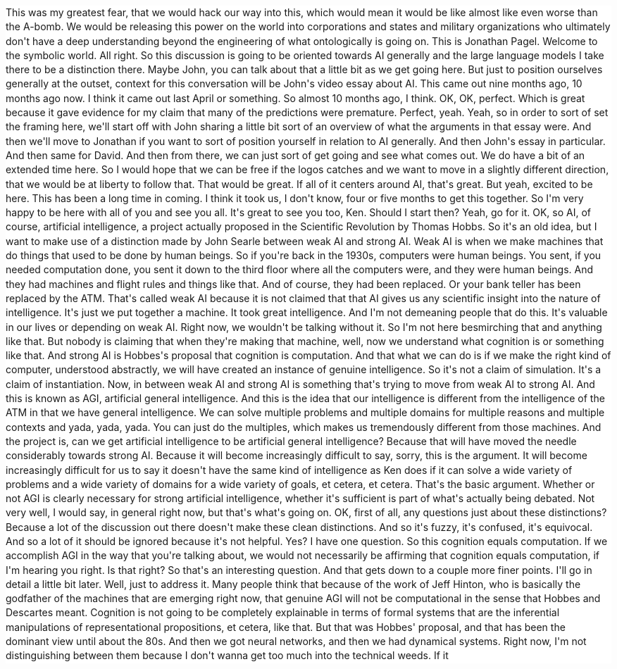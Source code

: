  This was my greatest fear, that we would hack our way into this, which would mean it would be like almost like even worse than the A-bomb. We would be releasing this power on the world into corporations and states and military organizations who ultimately don't have a deep understanding beyond the engineering of what ontologically is going on. This is Jonathan Pagel. Welcome to the symbolic world. All right. So this discussion is going to be oriented towards AI generally and the large language models I take there to be a distinction there. Maybe John, you can talk about that a little bit as we get going here. But just to position ourselves generally at the outset, context for this conversation will be John's video essay about AI. This came out nine months ago, 10 months ago now. I think it came out last April or something. So almost 10 months ago, I think. OK, OK, perfect. Which is great because it gave evidence for my claim that many of the predictions were premature. Perfect, yeah. Yeah, so in order to sort of set the framing here, we'll start off with John sharing a little bit sort of an overview of what the arguments in that essay were. And then we'll move to Jonathan if you want to sort of position yourself in relation to AI generally. And then John's essay in particular. And then same for David. And then from there, we can just sort of get going and see what comes out. We do have a bit of an extended time here. So I would hope that we can be free if the logos catches and we want to move in a slightly different direction, that we would be at liberty to follow that. That would be great. If all of it centers around AI, that's great. But yeah, excited to be here. This has been a long time in coming. I think it took us, I don't know, four or five months to get this together. So I'm very happy to be here with all of you and see you all. It's great to see you too, Ken. Should I start then? Yeah, go for it. OK, so AI, of course, artificial intelligence, a project actually proposed in the Scientific Revolution by Thomas Hobbs. So it's an old idea, but I want to make use of a distinction made by John Searle between weak AI and strong AI. Weak AI is when we make machines that do things that used to be done by human beings. So if you're back in the 1930s, computers were human beings. You sent, if you needed computation done, you sent it down to the third floor where all the computers were, and they were human beings. And they had machines and flight rules and things like that. And of course, they had been replaced. Or your bank teller has been replaced by the ATM. That's called weak AI because it is not claimed that that AI gives us any scientific insight into the nature of intelligence. It's just we put together a machine. It took great intelligence. And I'm not demeaning people that do this. It's valuable in our lives or depending on weak AI. Right now, we wouldn't be talking without it. So I'm not here besmirching that and anything like that. But nobody is claiming that when they're making that machine, well, now we understand what cognition is or something like that. And strong AI is Hobbes's proposal that cognition is computation. And that what we can do is if we make the right kind of computer, understood abstractly, we will have created an instance of genuine intelligence. So it's not a claim of simulation. It's a claim of instantiation. Now, in between weak AI and strong AI is something that's trying to move from weak AI to strong AI. And this is known as AGI, artificial general intelligence. And this is the idea that our intelligence is different from the intelligence of the ATM in that we have general intelligence. We can solve multiple problems and multiple domains for multiple reasons and multiple contexts and yada, yada, yada. You can just do the multiples, which makes us tremendously different from those machines. And the project is, can we get artificial intelligence to be artificial general intelligence? Because that will have moved the needle considerably towards strong AI. Because it will become increasingly difficult to say, sorry, this is the argument. It will become increasingly difficult for us to say it doesn't have the same kind of intelligence as Ken does if it can solve a wide variety of problems and a wide variety of domains for a wide variety of goals, et cetera, et cetera. That's the basic argument. Whether or not AGI is clearly necessary for strong artificial intelligence, whether it's sufficient is part of what's actually being debated. Not very well, I would say, in general right now, but that's what's going on. OK, first of all, any questions just about these distinctions? Because a lot of the discussion out there doesn't make these clean distinctions. And so it's fuzzy, it's confused, it's equivocal. And so a lot of it should be ignored because it's not helpful. Yes? I have one question. So this cognition equals computation. If we accomplish AGI in the way that you're talking about, we would not necessarily be affirming that cognition equals computation, if I'm hearing you right. Is that right? So that's an interesting question. And that gets down to a couple more finer points. I'll go in detail a little bit later. Well, just to address it. Many people think that because of the work of Jeff Hinton, who is basically the godfather of the machines that are emerging right now, that genuine AGI will not be computational in the sense that Hobbes and Descartes meant. Cognition is not going to be completely explainable in terms of formal systems that are the inferential manipulations of representational propositions, et cetera, like that. But that was Hobbes' proposal, and that has been the dominant view until about the 80s. And then we got neural networks, and then we had dynamical systems. Right now, I'm not distinguishing between them because I don't wanna get too much into the technical weeds. If it